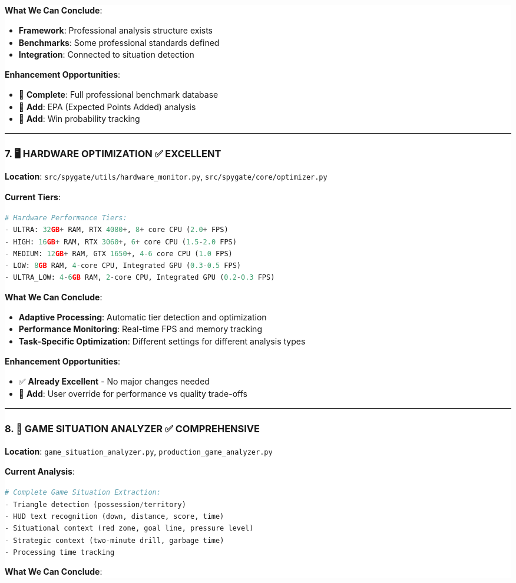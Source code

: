 **What We Can Conclude**:

- **Framework**: Professional analysis structure exists
- **Benchmarks**: Some professional standards defined
- **Integration**: Connected to situation detection

**Enhancement Opportunities**:

- 🔄 **Complete**: Full professional benchmark database
- 🔄 **Add**: EPA (Expected Points Added) analysis
- 🔄 **Add**: Win probability tracking

---

### **7. 🖥️ HARDWARE OPTIMIZATION** ✅ **EXCELLENT**

**Location**: `src/spygate/utils/hardware_monitor.py`, `src/spygate/core/optimizer.py`

**Current Tiers**:

```python
# Hardware Performance Tiers:
- ULTRA: 32GB+ RAM, RTX 4080+, 8+ core CPU (2.0+ FPS)
- HIGH: 16GB+ RAM, RTX 3060+, 6+ core CPU (1.5-2.0 FPS)
- MEDIUM: 12GB+ RAM, GTX 1650+, 4-6 core CPU (1.0 FPS)
- LOW: 8GB RAM, 4-core CPU, Integrated GPU (0.3-0.5 FPS)
- ULTRA_LOW: 4-6GB RAM, 2-core CPU, Integrated GPU (0.2-0.3 FPS)
```

**What We Can Conclude**:

- **Adaptive Processing**: Automatic tier detection and optimization
- **Performance Monitoring**: Real-time FPS and memory tracking
- **Task-Specific Optimization**: Different settings for different analysis types

**Enhancement Opportunities**:

- ✅ **Already Excellent** - No major changes needed
- 🔄 **Add**: User override for performance vs quality trade-offs

---

### **8. 🎪 GAME SITUATION ANALYZER** ✅ **COMPREHENSIVE**

**Location**: `game_situation_analyzer.py`, `production_game_analyzer.py`

**Current Analysis**:

```python
# Complete Game Situation Extraction:
- Triangle detection (possession/territory)
- HUD text recognition (down, distance, score, time)
- Situational context (red zone, goal line, pressure level)
- Strategic context (two-minute drill, garbage time)
- Processing time tracking
```

**What We Can Conclude**:
